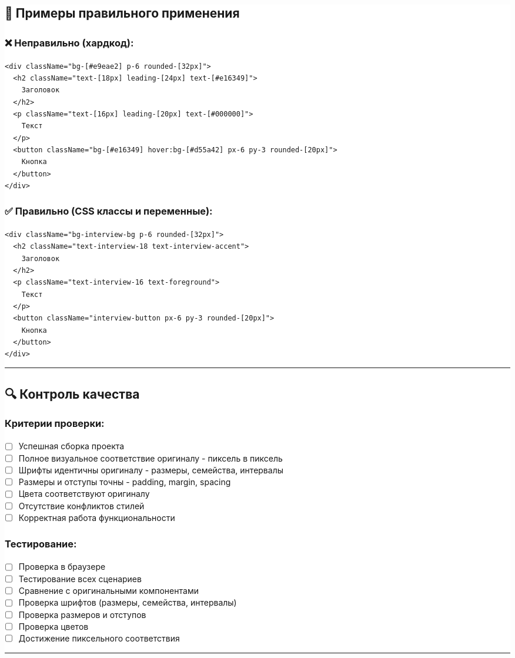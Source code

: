 
## 🎨 Примеры правильного применения

### ❌ Неправильно (хардкод):
```tsx
<div className="bg-[#e9eae2] p-6 rounded-[32px]">
  <h2 className="text-[18px] leading-[24px] text-[#e16349]">
    Заголовок
  </h2>
  <p className="text-[16px] leading-[20px] text-[#000000]">
    Текст
  </p>
  <button className="bg-[#e16349] hover:bg-[#d55a42] px-6 py-3 rounded-[20px]">
    Кнопка
  </button>
</div>
```

### ✅ Правильно (CSS классы и переменные):
```tsx
<div className="bg-interview-bg p-6 rounded-[32px]">
  <h2 className="text-interview-18 text-interview-accent">
    Заголовок
  </h2>
  <p className="text-interview-16 text-foreground">
    Текст
  </p>
  <button className="interview-button px-6 py-3 rounded-[20px]">
    Кнопка
  </button>
</div>
```

---

## 🔍 Контроль качества

### Критерии проверки:
- [ ] Успешная сборка проекта
- [ ] Полное визуальное соответствие оригиналу - пиксель в пиксель
- [ ] Шрифты идентичны оригиналу - размеры, семейства, интервалы
- [ ] Размеры и отступы точны - padding, margin, spacing
- [ ] Цвета соответствуют оригиналу
- [ ] Отсутствие конфликтов стилей
- [ ] Корректная работа функциональности

### Тестирование:
- [ ] Проверка в браузере
- [ ] Тестирование всех сценариев
- [ ] Сравнение с оригинальными компонентами
- [ ] Проверка шрифтов (размеры, семейства, интервалы)
- [ ] Проверка размеров и отступов
- [ ] Проверка цветов
- [ ] Достижение пиксельного соответствия

---